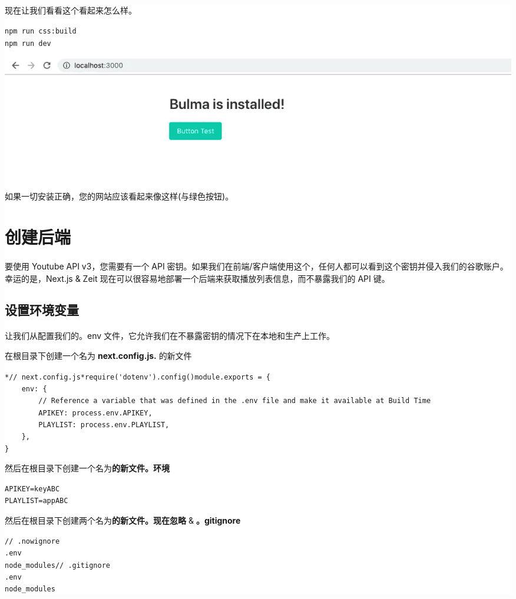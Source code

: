 现在让我们看看这个看起来怎么样。

```
npm run css:build
npm run dev
```

![](img/42e063cf834c51b2374a12d568de1c8b.png)

如果一切安装正确，您的网站应该看起来像这样(与绿色按钮)。

# 创建后端

要使用 Youtube API v3，您需要有一个 API 密钥。如果我们在前端/客户端使用这个，任何人都可以看到这个密钥并侵入我们的谷歌账户。幸运的是，Next.js & Zeit 现在可以很容易地部署一个后端来获取播放列表信息，而不暴露我们的 API 键。

## 设置环境变量

让我们从配置我们的。env 文件，它允许我们在不暴露密钥的情况下在本地和生产上工作。

在根目录下创建一个名为 **next.config.js.** 的新文件

```
*// next.config.js*require('dotenv').config()module.exports = {
    env: {
        // Reference a variable that was defined in the .env file and make it available at Build Time
        APIKEY: process.env.APIKEY,
        PLAYLIST: process.env.PLAYLIST,
    },
}
```

然后在根目录下创建一个名为**的新文件。环境**

```
APIKEY=keyABC
PLAYLIST=appABC
```

然后在根目录下创建两个名为**的新文件。现在忽略** & **。gitignore**

```
// .nowignore
.env
node_modules// .gitignore
.env
node_modules
```
